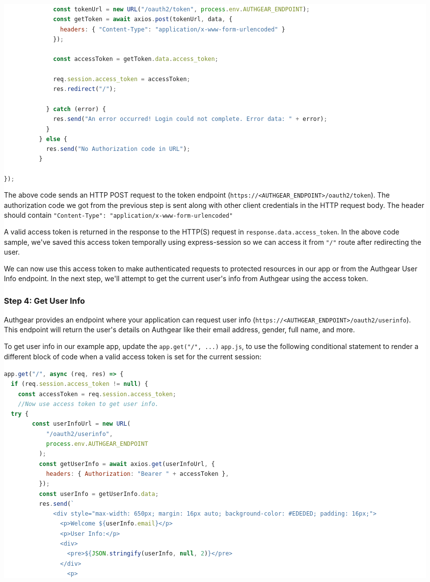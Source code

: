 ```javascript
              const tokenUrl = new URL("/oauth2/token", process.env.AUTHGEAR_ENDPOINT);
              const getToken = await axios.post(tokenUrl, data, {
                headers: { "Content-Type": "application/x-www-form-urlencoded" }
              });
        
              const accessToken = getToken.data.access_token;
        
              req.session.access_token = accessToken;
              res.redirect("/");

            } catch (error) {
              res.send("An error occurred! Login could not complete. Error data: " + error);
            }
          } else {
            res.send("No Authorization code in URL");
          }
        
});
```

The above code sends an HTTP POST request to the token endpoint (`https://<AUTHGEAR_ENDPOINT>/oauth2/token`). The authorization code we got from the previous step is sent along with other client credentials in the HTTP request body. The header should contain `"Content-Type": "application/x-www-form-urlencoded"`

A valid access token is returned in the response to the HTTP(S) request in `response.data.access_token`. In the above code sample, we've saved this access token temporally using express-session so we can access it from `"/"` route after redirecting the user.

We can now use this access token to make authenticated requests to protected resources in our app or from the Authgear User Info endpoint. In the next step, we'll attempt to get the current user's info from Authgear using the access token.

### Step 4: Get User Info

Authgear provides an endpoint where your application can request user info (`https://<AUTHGEAR_ENDPOINT>/oauth2/userinfo`). This endpoint will return the user's details on Authgear like their email address, gender, full name, and more.

To get user info in our example app, update the `app.get("/", ...)` `app.js`, to use the following conditional statement to render a different block of code when a valid access token is set for the current session:

```javascript
app.get("/", async (req, res) => {
  if (req.session.access_token != null) {
    const accessToken = req.session.access_token;
    //Now use access token to get user info.
  try {
        const userInfoUrl = new URL(
            "/oauth2/userinfo",
            process.env.AUTHGEAR_ENDPOINT
          );
          const getUserInfo = await axios.get(userInfoUrl, {
            headers: { Authorization: "Bearer " + accessToken },
          });
          const userInfo = getUserInfo.data;
          res.send(`
              <div style="max-width: 650px; margin: 16px auto; background-color: #EDEDED; padding: 16px;">
                <p>Welcome ${userInfo.email}</p>
                <p>User Info:</p>
                <div>
                  <pre>${JSON.stringify(userInfo, null, 2)}</pre>
                </div>
                  <p> 
```